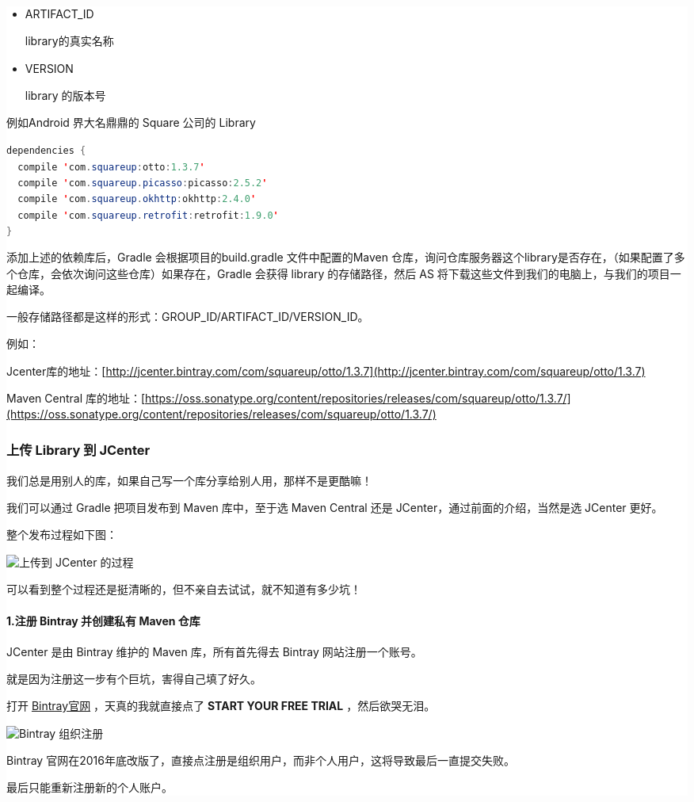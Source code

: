 - ARTIFACT_ID

  library的真实名称

- VERSION

  library 的版本号

例如Android 界大名鼎鼎的 Square 公司的 Library

```java
dependencies {
  compile 'com.squareup:otto:1.3.7'
  compile 'com.squareup.picasso:picasso:2.5.2'
  compile 'com.squareup.okhttp:okhttp:2.4.0'
  compile 'com.squareup.retrofit:retrofit:1.9.0'
}
```

添加上述的依赖库后，Gradle 会根据项目的build.gradle 文件中配置的Maven 仓库，询问仓库服务器这个library是否存在，（如果配置了多个仓库，会依次询问这些仓库）如果存在，Gradle 会获得 library 的存储路径，然后 AS 将下载这些文件到我们的电脑上，与我们的项目一起编译。

一般存储路径都是这样的形式：GROUP_ID/ARTIFACT_ID/VERSION_ID。

例如：

Jcenter库的地址：[http://jcenter.bintray.com/com/squareup/otto/1.3.7](http://jcenter.bintray.com/com/squareup/otto/1.3.7) 

Maven Central 库的地址：[https://oss.sonatype.org/content/repositories/releases/com/squareup/otto/1.3.7/](https://oss.sonatype.org/content/repositories/releases/com/squareup/otto/1.3.7/)



### 上传 Library 到 JCenter

我们总是用别人的库，如果自己写一个库分享给别人用，那样不是更酷嘛！

我们可以通过 Gradle 把项目发布到 Maven 库中，至于选 Maven Central 还是 JCenter，通过前面的介绍，当然是选 JCenter 更好。

整个发布过程如下图：

![上传到 JCenter 的过程](http://oslynwh8c.bkt.clouddn.com/image/hexo/%E4%B8%8A%E4%BC%A0%20JCenter%20%E8%BF%87%E7%A8%8B.png)

可以看到整个过程还是挺清晰的，但不亲自去试试，就不知道有多少坑！



#### 1.注册 Bintray 并创建私有 Maven 仓库

 JCenter 是由 Bintray 维护的 Maven 库，所有首先得去 Bintray 网站注册一个账号。

就是因为注册这一步有个巨坑，害得自己填了好久。

打开 [Bintray官网](https://bintray.com) ，天真的我就直接点了 **START YOUR FREE TRIAL** ，然后欲哭无泪。

![Bintray 组织注册](http://oslynwh8c.bkt.clouddn.com/image/hexo/Bintray%20%E7%BB%84%E7%BB%87%E6%B3%A8%E5%86%8C.jpg)

Bintray 官网在2016年底改版了，直接点注册是组织用户，而非个人用户，这将导致最后一直提交失败。

最后只能重新注册新的个人账户。

